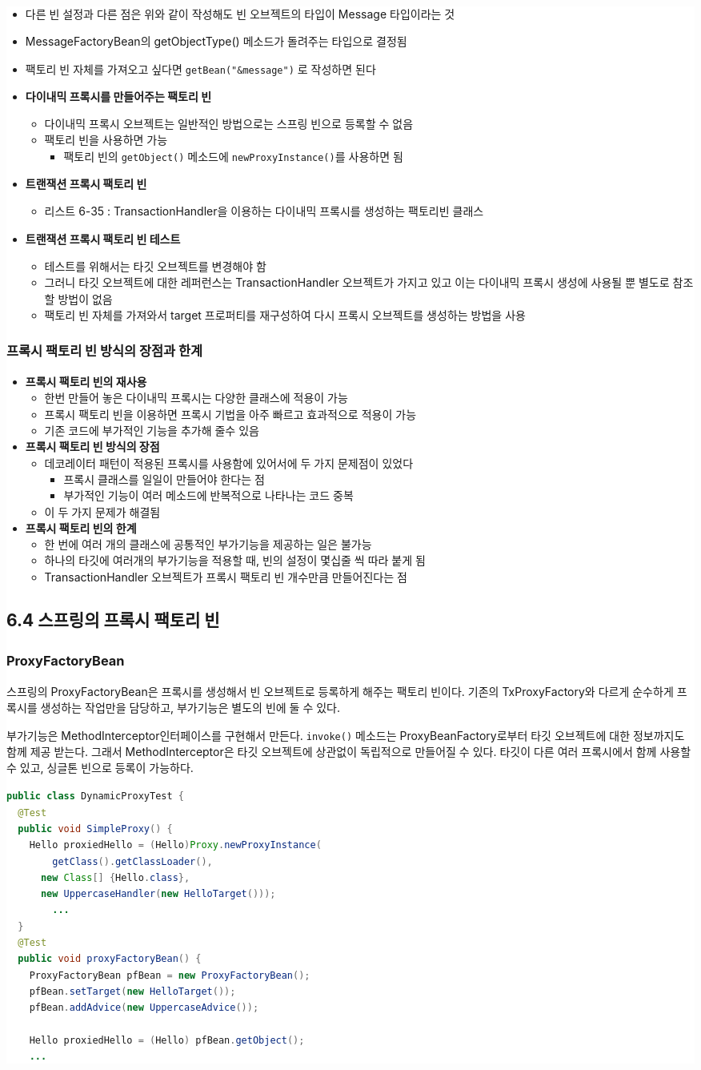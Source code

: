   * 다른 빈 설정과 다른 점은 위와 같이 작성해도 빈 오브젝트의 타입이 Message 타입이라는 것

  * MessageFactoryBean의 getObjectType() 메소드가 돌려주는 타입으로 결정됨

  * 팩토리 빈 자체를 가져오고 싶다면 `getBean("&message")` 로 작성하면 된다

* **다이내믹 프록시를 만들어주는 팩토리 빈**

  * 다이내믹 프록시 오브젝트는 일반적인 방법으로는 스프링 빈으로 등록할 수 없음
  * 팩토리 빈을 사용하면 가능
    * 팩토리 빈의 `getObject()` 메소드에 `newProxyInstance()`를 사용하면 됨

* **트랜잭션 프록시 팩토리 빈**

  * 리스트 6-35 : TransactionHandler을 이용하는 다이내믹 프록시를 생성하는 팩토리빈 클래스

* **트랜잭션 프록시 팩토리 빈 테스트**

  * 테스트를 위해서는 타깃 오브젝트를 변경해야 함
  * 그러니 타깃 오브젝트에 대한 레퍼런스는 TransactionHandler 오브젝트가 가지고 있고 이는 다이내믹 프록시 생성에 사용될 뿐 별도로 참조할 방법이 없음
  * 팩토리 빈 자체를 가져와서 target 프로퍼티를 재구성하여 다시 프록시 오브젝트를 생성하는 방법을 사용

### 프록시 팩토리 빈 방식의 장점과 한계

* **프록시 팩토리 빈의 재사용**
  * 한번 만들어 놓은 다이내믹 프록시는 다양한 클래스에 적용이 가능
  * 프록시 팩토리 빈을 이용하면 프록시 기법을 아주 빠르고 효과적으로 적용이 가능
  * 기존 코드에 부가적인 기능을 추가해 줄수 있음
* **프록시 팩토리 빈 방식의 장점**
  * 데코레이터 패턴이 적용된 프록시를 사용함에 있어서에 두 가지 문제점이 있었다
    * 프록시 클래스를 일일이 만들어야 한다는 점
    * 부가적인 기능이 여러 메소드에 반복적으로 나타나는 코드 중복
  * 이 두 가지 문제가 해결됨
* **프록시 팩토리 빈의 한계**
  * 한 번에 여러 개의 클래스에 공통적인 부가기능을 제공하는 일은 불가능
  * 하나의 타깃에 여러개의 부가기능을 적용할 때, 빈의 설정이 몇십줄 씩 따라 붙게 됨
  * TransactionHandler 오브젝트가 프록시 팩토리 빈 개수만큼 만들어진다는 점



## 6.4 스프링의 프록시 팩토리 빈

### ProxyFactoryBean

스프링의 ProxyFactoryBean은 프록시를 생성해서 빈 오브젝트로 등록하게 해주는 팩토리 빈이다. 기존의 TxProxyFactory와 다르게 순수하게 프록시를 생성하는 작업만을 담당하고, 부가기능은 별도의 빈에 둘 수 있다.

부가기능은 MethodInterceptor인터페이스를 구현해서 만든다. `invoke()` 메소드는 ProxyBeanFactory로부터  타깃 오브젝트에 대한 정보까지도 함께 제공 받는다. 그래서 MethodInterceptor은 타깃 오브젝트에 상관없이 독립적으로 만들어질 수 있다. 타깃이 다른 여러 프록시에서 함께 사용할 수 있고, 싱글톤 빈으로 등록이 가능하다.

```java
public class DynamicProxyTest {
  @Test
  public void SimpleProxy() {
    Hello proxiedHello = (Hello)Proxy.newProxyInstance(
    	getClass().getClassLoader(),
      new Class[] {Hello.class},
      new UppercaseHandler(new HelloTarget()));
    	...
  }
  @Test
  public void proxyFactoryBean() {
    ProxyFactoryBean pfBean = new ProxyFactoryBean();
    pfBean.setTarget(new HelloTarget());
    pfBean.addAdvice(new UppercaseAdvice());
    
    Hello proxiedHello = (Hello) pfBean.getObject();
    ...
```